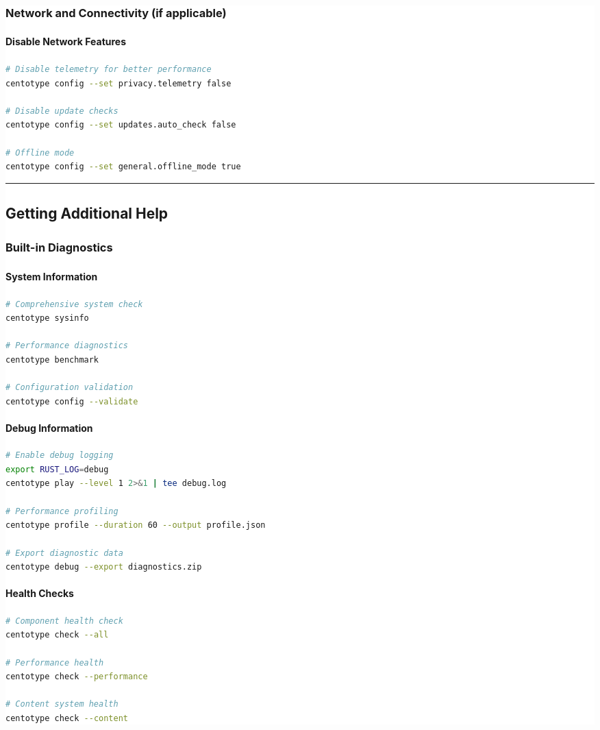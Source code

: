 ### Network and Connectivity (if applicable)

#### Disable Network Features
```bash
# Disable telemetry for better performance
centotype config --set privacy.telemetry false

# Disable update checks
centotype config --set updates.auto_check false

# Offline mode
centotype config --set general.offline_mode true
```

---

## Getting Additional Help

### Built-in Diagnostics

#### System Information
```bash
# Comprehensive system check
centotype sysinfo

# Performance diagnostics
centotype benchmark

# Configuration validation
centotype config --validate
```

#### Debug Information
```bash
# Enable debug logging
export RUST_LOG=debug
centotype play --level 1 2>&1 | tee debug.log

# Performance profiling
centotype profile --duration 60 --output profile.json

# Export diagnostic data
centotype debug --export diagnostics.zip
```

#### Health Checks
```bash
# Component health check
centotype check --all

# Performance health
centotype check --performance

# Content system health
centotype check --content
```
